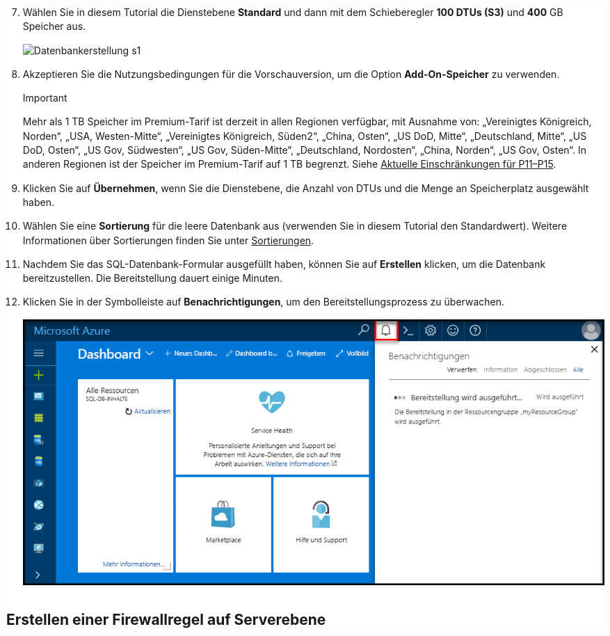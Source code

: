 7. Wählen Sie in diesem Tutorial die Dienstebene **Standard** und dann mit dem Schieberegler **100 DTUs (S3)** und **400** GB Speicher aus.

   ![Datenbankerstellung s1](./media/sql-database-design-first-database/create-empty-database-pricing-tier.png)

8. Akzeptieren Sie die Nutzungsbedingungen für die Vorschauversion, um die Option **Add-On-Speicher** zu verwenden. 

   > [!IMPORTANT]
   > Mehr als 1 TB Speicher im Premium-Tarif ist derzeit in allen Regionen verfügbar, mit Ausnahme von: „Vereinigtes Königreich, Norden“, „USA, Westen-Mitte“, „Vereinigtes Königreich, Süden2“, „China, Osten“, „US DoD, Mitte“, „Deutschland, Mitte“, „US DoD, Osten“, „US Gov, Südwesten“, „US Gov, Süden-Mitte“, „Deutschland, Nordosten“, „China, Norden“, „US Gov, Osten“. In anderen Regionen ist der Speicher im Premium-Tarif auf 1 TB begrenzt. Siehe [Aktuelle Einschränkungen für P11–P15]( sql-database-dtu-resource-limits-single-databases.md#single-database-limitations-of-p11-and-p15-when-the-maximum-size-greater-than-1-tb).

9. Klicken Sie auf **Übernehmen**, wenn Sie die Dienstebene, die Anzahl von DTUs und die Menge an Speicherplatz ausgewählt haben.  

10. Wählen Sie eine **Sortierung** für die leere Datenbank aus (verwenden Sie in diesem Tutorial den Standardwert). Weitere Informationen über Sortierungen finden Sie unter [Sortierungen](https://docs.microsoft.com/sql/t-sql/statements/collations).

11. Nachdem Sie das SQL-Datenbank-Formular ausgefüllt haben, können Sie auf **Erstellen** klicken, um die Datenbank bereitzustellen. Die Bereitstellung dauert einige Minuten. 

12. Klicken Sie in der Symbolleiste auf **Benachrichtigungen**, um den Bereitstellungsprozess zu überwachen.
    
     ![Benachrichtigung](./media/sql-database-get-started-portal/notification.png)

## <a name="create-a-server-level-firewall-rule"></a>Erstellen einer Firewallregel auf Serverebene
